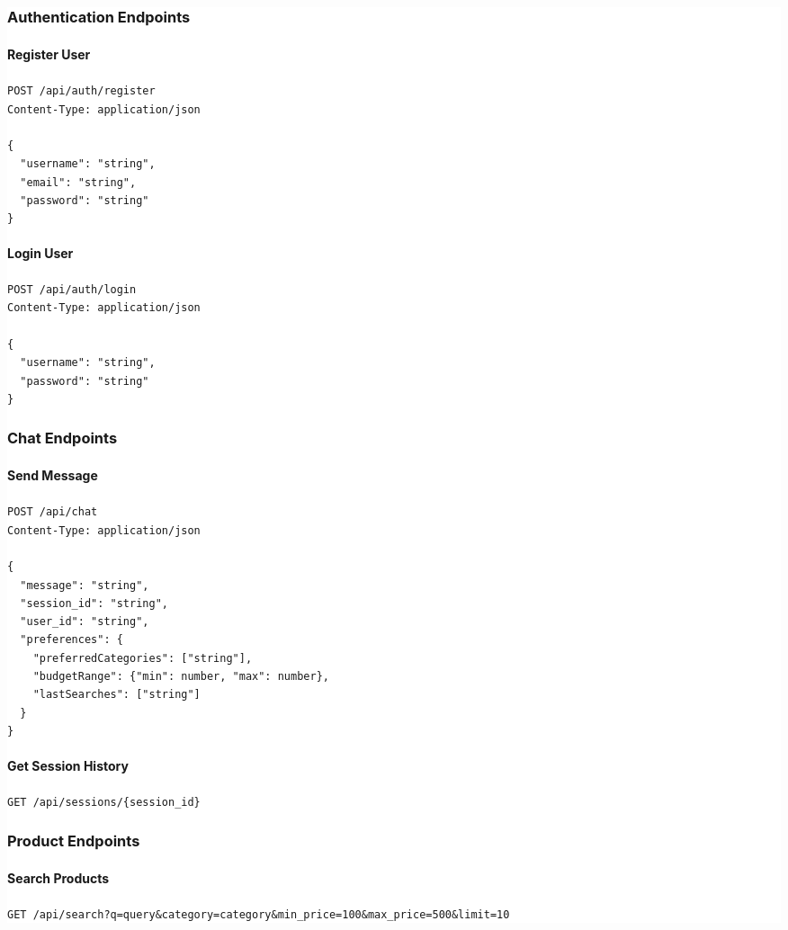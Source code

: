 ### Authentication Endpoints

#### Register User
```http
POST /api/auth/register
Content-Type: application/json

{
  "username": "string",
  "email": "string",
  "password": "string"
}
```

#### Login User
```http
POST /api/auth/login
Content-Type: application/json

{
  "username": "string",
  "password": "string"
}
```

### Chat Endpoints

#### Send Message
```http
POST /api/chat
Content-Type: application/json

{
  "message": "string",
  "session_id": "string",
  "user_id": "string",
  "preferences": {
    "preferredCategories": ["string"],
    "budgetRange": {"min": number, "max": number},
    "lastSearches": ["string"]
  }
}
```

#### Get Session History
```http
GET /api/sessions/{session_id}
```

### Product Endpoints

#### Search Products
```http
GET /api/search?q=query&category=category&min_price=100&max_price=500&limit=10
```
